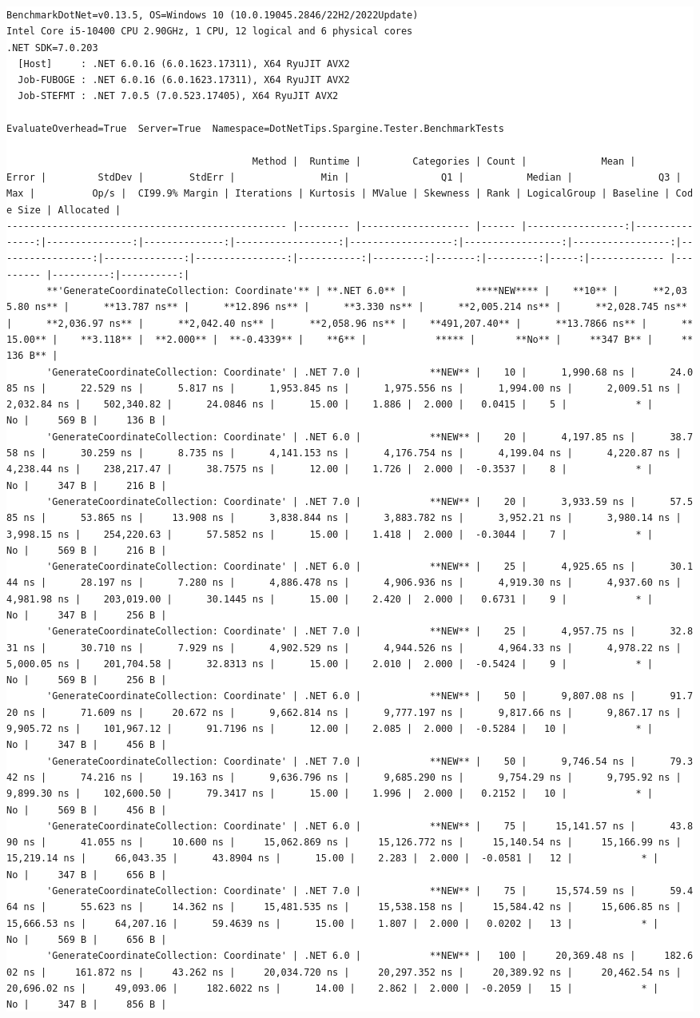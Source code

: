 
    BenchmarkDotNet=v0.13.5, OS=Windows 10 (10.0.19045.2846/22H2/2022Update)
    Intel Core i5-10400 CPU 2.90GHz, 1 CPU, 12 logical and 6 physical cores
    .NET SDK=7.0.203
      [Host]     : .NET 6.0.16 (6.0.1623.17311), X64 RyuJIT AVX2
      Job-FUBOGE : .NET 6.0.16 (6.0.1623.17311), X64 RyuJIT AVX2
      Job-STEFMT : .NET 7.0.5 (7.0.523.17405), X64 RyuJIT AVX2

    EvaluateOverhead=True  Server=True  Namespace=DotNetTips.Spargine.Tester.BenchmarkTests  

                                               Method |  Runtime |         Categories | Count |             Mean |          Error |         StdDev |        StdErr |               Min |                Q1 |           Median |               Q3 |              Max |          Op/s |  CI99.9% Margin | Iterations | Kurtosis | MValue | Skewness | Rank | LogicalGroup | Baseline | Code Size | Allocated |
    ------------------------------------------------- |--------- |------------------- |------ |-----------------:|---------------:|---------------:|--------------:|------------------:|------------------:|-----------------:|-----------------:|-----------------:|--------------:|----------------:|-----------:|---------:|-------:|---------:|-----:|------------- |--------- |----------:|----------:|
           **'GenerateCoordinateCollection: Coordinate'** | **.NET 6.0** |            ****NEW**** |    **10** |      **2,035.80 ns** |      **13.787 ns** |      **12.896 ns** |      **3.330 ns** |      **2,005.214 ns** |      **2,028.745 ns** |      **2,036.97 ns** |      **2,042.40 ns** |      **2,058.96 ns** |    **491,207.40** |      **13.7866 ns** |      **15.00** |    **3.118** |  **2.000** |  **-0.4339** |    **6** |            ***** |       **No** |     **347 B** |     **136 B** |
           'GenerateCoordinateCollection: Coordinate' | .NET 7.0 |            **NEW** |    10 |      1,990.68 ns |      24.085 ns |      22.529 ns |      5.817 ns |      1,953.845 ns |      1,975.556 ns |      1,994.00 ns |      2,009.51 ns |      2,032.84 ns |    502,340.82 |      24.0846 ns |      15.00 |    1.886 |  2.000 |   0.0415 |    5 |            * |       No |     569 B |     136 B |
           'GenerateCoordinateCollection: Coordinate' | .NET 6.0 |            **NEW** |    20 |      4,197.85 ns |      38.758 ns |      30.259 ns |      8.735 ns |      4,141.153 ns |      4,176.754 ns |      4,199.04 ns |      4,220.87 ns |      4,238.44 ns |    238,217.47 |      38.7575 ns |      12.00 |    1.726 |  2.000 |  -0.3537 |    8 |            * |       No |     347 B |     216 B |
           'GenerateCoordinateCollection: Coordinate' | .NET 7.0 |            **NEW** |    20 |      3,933.59 ns |      57.585 ns |      53.865 ns |     13.908 ns |      3,838.844 ns |      3,883.782 ns |      3,952.21 ns |      3,980.14 ns |      3,998.15 ns |    254,220.63 |      57.5852 ns |      15.00 |    1.418 |  2.000 |  -0.3044 |    7 |            * |       No |     569 B |     216 B |
           'GenerateCoordinateCollection: Coordinate' | .NET 6.0 |            **NEW** |    25 |      4,925.65 ns |      30.144 ns |      28.197 ns |      7.280 ns |      4,886.478 ns |      4,906.936 ns |      4,919.30 ns |      4,937.60 ns |      4,981.98 ns |    203,019.00 |      30.1445 ns |      15.00 |    2.420 |  2.000 |   0.6731 |    9 |            * |       No |     347 B |     256 B |
           'GenerateCoordinateCollection: Coordinate' | .NET 7.0 |            **NEW** |    25 |      4,957.75 ns |      32.831 ns |      30.710 ns |      7.929 ns |      4,902.529 ns |      4,944.526 ns |      4,964.33 ns |      4,978.22 ns |      5,000.05 ns |    201,704.58 |      32.8313 ns |      15.00 |    2.010 |  2.000 |  -0.5424 |    9 |            * |       No |     569 B |     256 B |
           'GenerateCoordinateCollection: Coordinate' | .NET 6.0 |            **NEW** |    50 |      9,807.08 ns |      91.720 ns |      71.609 ns |     20.672 ns |      9,662.814 ns |      9,777.197 ns |      9,817.66 ns |      9,867.17 ns |      9,905.72 ns |    101,967.12 |      91.7196 ns |      12.00 |    2.085 |  2.000 |  -0.5284 |   10 |            * |       No |     347 B |     456 B |
           'GenerateCoordinateCollection: Coordinate' | .NET 7.0 |            **NEW** |    50 |      9,746.54 ns |      79.342 ns |      74.216 ns |     19.163 ns |      9,636.796 ns |      9,685.290 ns |      9,754.29 ns |      9,795.92 ns |      9,899.30 ns |    102,600.50 |      79.3417 ns |      15.00 |    1.996 |  2.000 |   0.2152 |   10 |            * |       No |     569 B |     456 B |
           'GenerateCoordinateCollection: Coordinate' | .NET 6.0 |            **NEW** |    75 |     15,141.57 ns |      43.890 ns |      41.055 ns |     10.600 ns |     15,062.869 ns |     15,126.772 ns |     15,140.54 ns |     15,166.99 ns |     15,219.14 ns |     66,043.35 |      43.8904 ns |      15.00 |    2.283 |  2.000 |  -0.0581 |   12 |            * |       No |     347 B |     656 B |
           'GenerateCoordinateCollection: Coordinate' | .NET 7.0 |            **NEW** |    75 |     15,574.59 ns |      59.464 ns |      55.623 ns |     14.362 ns |     15,481.535 ns |     15,538.158 ns |     15,584.42 ns |     15,606.85 ns |     15,666.53 ns |     64,207.16 |      59.4639 ns |      15.00 |    1.807 |  2.000 |   0.0202 |   13 |            * |       No |     569 B |     656 B |
           'GenerateCoordinateCollection: Coordinate' | .NET 6.0 |            **NEW** |   100 |     20,369.48 ns |     182.602 ns |     161.872 ns |     43.262 ns |     20,034.720 ns |     20,297.352 ns |     20,389.92 ns |     20,462.54 ns |     20,696.02 ns |     49,093.06 |     182.6022 ns |      14.00 |    2.862 |  2.000 |  -0.2059 |   15 |            * |       No |     347 B |     856 B |